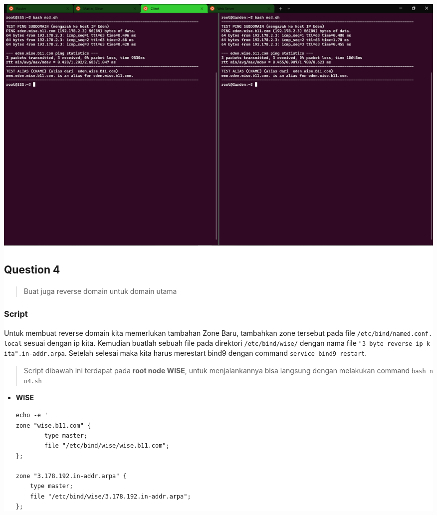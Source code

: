 ![image](https://raw.githubusercontent.com/Chroax/Jarkom-Modul-2-B11-2022/main/image/Soal3/Capture1.PNG)


## Question 4

> Buat juga reverse domain untuk domain utama

### Script

Untuk membuat reverse domain kita memerlukan tambahan Zone Baru, tambahkan zone tersebut pada file `/etc/bind/named.conf.local` sesuai dengan ip kita.  Kemudian buatlah sebuah file pada direktori `/etc/bind/wise/` dengan nama file `"3 byte reverse ip kita".in-addr.arpa`. Setelah selesai maka kita harus merestart bind9 dengan command `service bind9 restart`.

> Script dibawah ini terdapat pada **root node WISE**, untuk menjalankannya bisa langsung dengan melakukan command `bash no4.sh`

- **WISE**
    
    ```
    echo -e '
    zone "wise.b11.com" {
            type master;
            file "/etc/bind/wise/wise.b11.com";
    };

    zone "3.178.192.in-addr.arpa" {
        type master;
        file "/etc/bind/wise/3.178.192.in-addr.arpa";
    };
